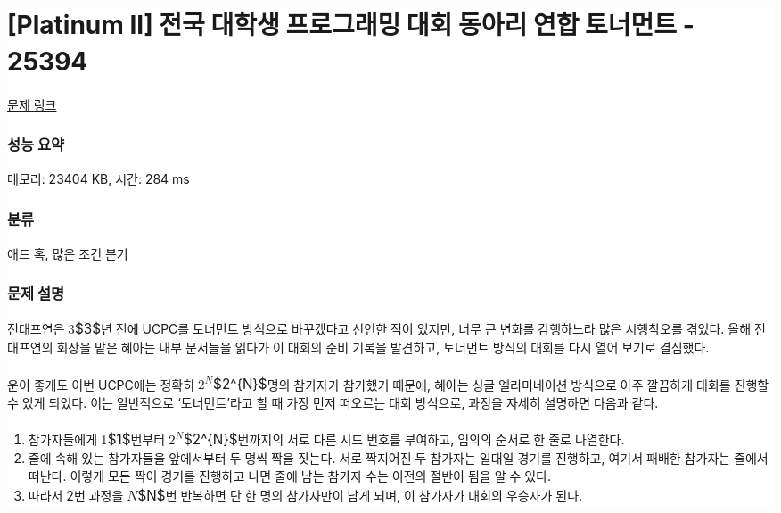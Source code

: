 # [Platinum II] 전국 대학생 프로그래밍 대회 동아리 연합 토너먼트 - 25394 

[문제 링크](https://www.acmicpc.net/problem/25394) 

### 성능 요약

메모리: 23404 KB, 시간: 284 ms

### 분류

애드 혹, 많은 조건 분기

### 문제 설명

<p>전대프연은 <mjx-container class="MathJax" jax="CHTML" style="font-size: 109%; position: relative;"><mjx-math class="MJX-TEX" aria-hidden="true"><mjx-mn class="mjx-n"><mjx-c class="mjx-c33"></mjx-c></mjx-mn></mjx-math><mjx-assistive-mml unselectable="on" display="inline"><math xmlns="http://www.w3.org/1998/Math/MathML"><mn>3</mn></math></mjx-assistive-mml><span aria-hidden="true" class="no-mathjax mjx-copytext">$3$</span></mjx-container>년 전에 UCPC를 토너먼트 방식으로 바꾸겠다고 선언한 적이 있지만, 너무 큰 변화를 감행하느라 많은 시행착오를 겪었다. 올해 전대프연의 회장을 맡은 혜아는 내부 문서들을 읽다가 이 대회의 준비 기록을 발견하고, 토너먼트 방식의 대회를 다시 열어 보기로 결심했다.</p>

<p>운이 좋게도 이번 UCPC에는 정확히 <mjx-container class="MathJax" jax="CHTML" style="font-size: 109%; position: relative;"><mjx-math class="MJX-TEX" aria-hidden="true"><mjx-msup><mjx-mn class="mjx-n"><mjx-c class="mjx-c32"></mjx-c></mjx-mn><mjx-script style="vertical-align: 0.363em;"><mjx-texatom size="s" texclass="ORD"><mjx-mi class="mjx-i"><mjx-c class="mjx-c1D441 TEX-I"></mjx-c></mjx-mi></mjx-texatom></mjx-script></mjx-msup></mjx-math><mjx-assistive-mml unselectable="on" display="inline"><math xmlns="http://www.w3.org/1998/Math/MathML"><msup><mn>2</mn><mrow data-mjx-texclass="ORD"><mi>N</mi></mrow></msup></math></mjx-assistive-mml><span aria-hidden="true" class="no-mathjax mjx-copytext">$2^{N}$</span></mjx-container>명의 참가자가 참가했기 때문에, 혜아는 싱글 엘리미네이션 방식으로 아주 깔끔하게 대회를 진행할 수 있게 되었다. 이는 일반적으로 ‘토너먼트’라고 할 때 가장 먼저 떠오르는 대회 방식으로, 과정을 자세히 설명하면 다음과 같다.</p>

<ol>
	<li>참가자들에게 <mjx-container class="MathJax" jax="CHTML" style="font-size: 109%; position: relative;"><mjx-math class="MJX-TEX" aria-hidden="true"><mjx-mn class="mjx-n"><mjx-c class="mjx-c31"></mjx-c></mjx-mn></mjx-math><mjx-assistive-mml unselectable="on" display="inline"><math xmlns="http://www.w3.org/1998/Math/MathML"><mn>1</mn></math></mjx-assistive-mml><span aria-hidden="true" class="no-mathjax mjx-copytext">$1$</span></mjx-container>번부터 <mjx-container class="MathJax" jax="CHTML" style="font-size: 109%; position: relative;"><mjx-math class="MJX-TEX" aria-hidden="true"><mjx-msup><mjx-mn class="mjx-n"><mjx-c class="mjx-c32"></mjx-c></mjx-mn><mjx-script style="vertical-align: 0.363em;"><mjx-texatom size="s" texclass="ORD"><mjx-mi class="mjx-i"><mjx-c class="mjx-c1D441 TEX-I"></mjx-c></mjx-mi></mjx-texatom></mjx-script></mjx-msup></mjx-math><mjx-assistive-mml unselectable="on" display="inline"><math xmlns="http://www.w3.org/1998/Math/MathML"><msup><mn>2</mn><mrow data-mjx-texclass="ORD"><mi>N</mi></mrow></msup></math></mjx-assistive-mml><span aria-hidden="true" class="no-mathjax mjx-copytext">$2^{N}$</span></mjx-container>번까지의 서로 다른 시드 번호를 부여하고, 임의의 순서로 한 줄로 나열한다.</li>
	<li>줄에 속해 있는 참가자들을 앞에서부터 두 명씩 짝을 짓는다. 서로 짝지어진 두 참가자는 일대일 경기를 진행하고, 여기서 패배한 참가자는 줄에서 떠난다. 이렇게 모든 짝이 경기를 진행하고 나면 줄에 남는 참가자 수는 이전의 절반이 됨을 알 수 있다.</li>
	<li>따라서 2번 과정을 <mjx-container class="MathJax" jax="CHTML" style="font-size: 109%; position: relative;"><mjx-math class="MJX-TEX" aria-hidden="true"><mjx-mi class="mjx-i"><mjx-c class="mjx-c1D441 TEX-I"></mjx-c></mjx-mi></mjx-math><mjx-assistive-mml unselectable="on" display="inline"><math xmlns="http://www.w3.org/1998/Math/MathML"><mi>N</mi></math></mjx-assistive-mml><span aria-hidden="true" class="no-mathjax mjx-copytext">$N$</span></mjx-container>번 반복하면 단 한 명의 참가자만이 남게 되며, 이 참가자가 대회의 우승자가 된다.</li>
</ol>
